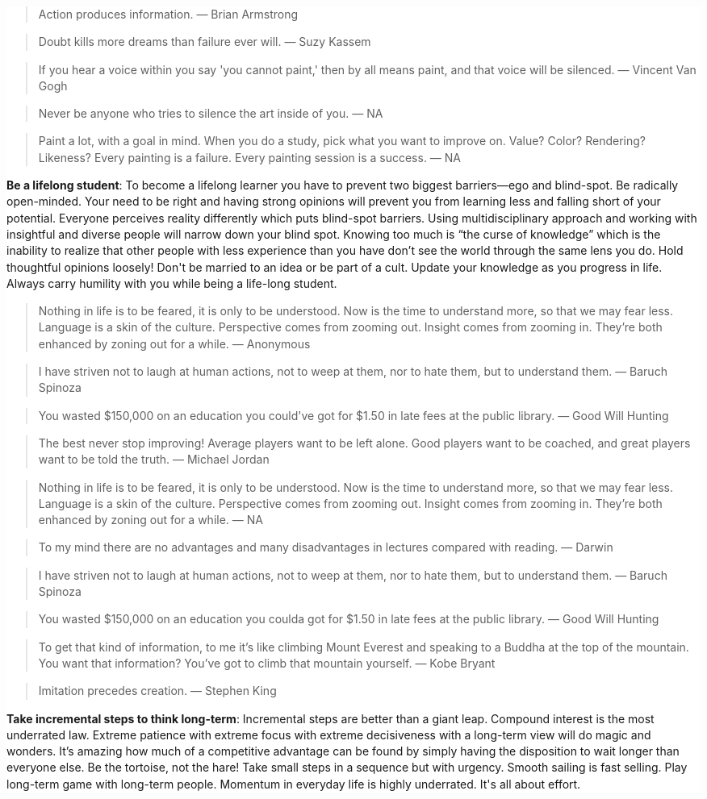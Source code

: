 > Action produces information. — Brian Armstrong

> Doubt kills more dreams than failure ever will. — Suzy Kassem

> If you hear a voice within you say 'you cannot paint,' then by all means paint, and that voice will be silenced. — Vincent Van Gogh

> Never be anyone who tries to silence the art inside of you. — NA

> Paint a lot, with a goal in mind. When you do a study, pick what you want to improve on. Value? Color? Rendering? Likeness? Every painting is a failure. Every painting session is a success. — NA

**Be a lifelong student**: To become a lifelong learner you have to prevent two biggest barriers—ego and blind-spot. Be radically open-minded. Your need to be right and having strong opinions will prevent you from learning less and falling short of your potential. Everyone perceives reality differently which puts blind-spot barriers. Using multidisciplinary approach and working with insightful and diverse people will narrow down your blind spot. Knowing too much is “the curse of knowledge” which is the inability to realize that other people with less experience than you have don’t see the world through the same lens you do. Hold thoughtful opinions loosely! Don't be married to an idea or be part of a cult. Update your knowledge as you progress in life. Always carry humility with you while being a life-long student.

> Nothing in life is to be feared, it is only to be understood. Now is the time to understand more, so that we may fear less. Language is a skin of the culture. Perspective comes from zooming out. Insight comes from zooming in. They’re both enhanced by zoning out for a while. — Anonymous

>  I have striven not to laugh at human actions, not to weep at them, nor to hate them, but to understand them. — Baruch Spinoza

> You wasted $150,000 on an education you could've got for $1.50 in late fees at the public library. — Good Will Hunting

> The best never stop improving! Average players want to be left alone. Good players want to be coached, and great players want to be told the truth. — Michael Jordan

> Nothing in life is to be feared, it is only to be understood. Now is the time to understand more, so that we may fear less. Language is a skin of the culture. Perspective comes from zooming out. Insight comes from zooming in. They’re both enhanced by zoning out for a while. —  NA 

> To my mind there are no advantages and many disadvantages in lectures compared with reading. — Darwin

> I have striven not to laugh at human actions, not to weep at them, nor to hate them, but to understand them. — Baruch Spinoza

> You wasted $150,000 on an education you coulda got for $1.50 in late fees at the public library. — Good Will Hunting

> To get that kind of information, to me it’s like climbing Mount Everest and speaking to a Buddha at the top of the mountain. You want that information? You’ve got to climb that mountain yourself. — Kobe Bryant

> Imitation precedes creation. — Stephen King

**Take incremental steps to think long-term**: Incremental steps are better than a giant leap. Compound interest is the most underrated law. Extreme patience with extreme focus with extreme decisiveness with a long-term view will do magic and wonders. It’s amazing how much of a competitive advantage can be found by simply having the disposition to wait longer than everyone else. Be the tortoise, not the hare! Take small steps in a sequence but with urgency. Smooth sailing is fast selling. Play long-term game with long-term people. Momentum in everyday life is highly underrated. It's all about effort.
